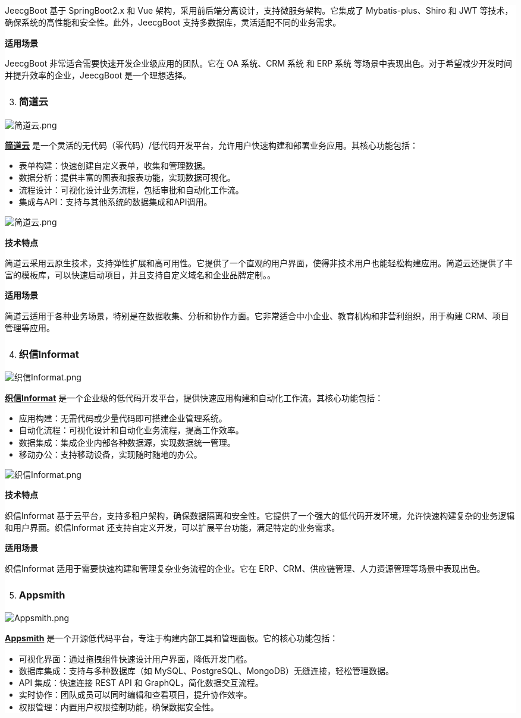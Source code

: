 JeecgBoot 基于 SpringBoot2.x 和 Vue 架构，采用前后端分离设计，支持微服务架构。它集成了 Mybatis-plus、Shiro 和 JWT 等技术，确保系统的高性能和安全性。此外，JeecgBoot 支持多数据库，灵活适配不同的业务需求。

**适用场景**

JeecgBoot 非常适合需要快速开发企业级应用的团队。它在 OA 系统、CRM 系统 和 ERP 系统 等场景中表现出色。对于希望减少开发时间并提升效率的企业，JeecgBoot 是一个理想选择。

3. ### 简道云

![简道云.png](https://static-docs.nocobase.com/5a90ad643572f4c9c9c24e61c2eb66cc.png)

**[简道云](https://www.jiandaoyun.com/)** 是一个灵活的无代码（零代码）/低代码开发平台，允许用户快速构建和部署业务应用。其核心功能包括：

* 表单构建：快速创建自定义表单，收集和管理数据。
* 数据分析：提供丰富的图表和报表功能，实现数据可视化。
* 流程设计：可视化设计业务流程，包括审批和自动化工作流。
* 集成与API：支持与其他系统的数据集成和API调用。

![简道云.png](https://static-docs.nocobase.com/32df356ba86d71638ab6672a164527c3.png)

**技术特点**

简道云采用云原生技术，支持弹性扩展和高可用性。它提供了一个直观的用户界面，使得非技术用户也能轻松构建应用。简道云还提供了丰富的模板库，可以快速启动项目，并且支持自定义域名和企业品牌定制。。

**适用场景**

简道云适用于各种业务场景，特别是在数据收集、分析和协作方面。它非常适合中小企业、教育机构和非营利组织，用于构建 CRM、项目管理等应用。

4. ### **织信Informat**

![织信Informat.png](https://static-docs.nocobase.com/352e481208ef7303467583367dee889a.png)

**[织信Informat](https://www.informat.cn/)** 是一个企业级的低代码开发平台，提供快速应用构建和自动化工作流。其核心功能包括：

* 应用构建：无需代码或少量代码即可搭建企业管理系统。
* 自动化流程：可视化设计和自动化业务流程，提高工作效率。
* 数据集成：集成企业内部各种数据源，实现数据统一管理。
* 移动办公：支持移动设备，实现随时随地的办公。

![织信Informat.png](https://static-docs.nocobase.com/221943c6bffa56ee76b7887b240863dc.png)

**技术特点**

织信Informat 基于云平台，支持多租户架构，确保数据隔离和安全性。它提供了一个强大的低代码开发环境，允许快速构建复杂的业务逻辑和用户界面。织信Informat 还支持自定义开发，可以扩展平台功能，满足特定的业务需求。

**适用场景**

织信Informat 适用于需要快速构建和管理复杂业务流程的企业。它在 ERP、CRM、供应链管理、人力资源管理等场景中表现出色。

5. ### Appsmith

![Appsmith.png](https://static-docs.nocobase.com/fced7e486b929a2abcbe7fd21d7c8f39.png)

**[Appsmith](https://www.appsmith.com/)** 是一个开源低代码平台，专注于构建内部工具和管理面板。它的核心功能包括：

* 可视化界面：通过拖拽组件快速设计用户界面，降低开发门槛。
* 数据库集成：支持与多种数据库（如 MySQL、PostgreSQL、MongoDB）无缝连接，轻松管理数据。
* API 集成：快速连接 REST API 和 GraphQL，简化数据交互流程。
* 实时协作：团队成员可以同时编辑和查看项目，提升协作效率。
* 权限管理：内置用户权限控制功能，确保数据安全性。
